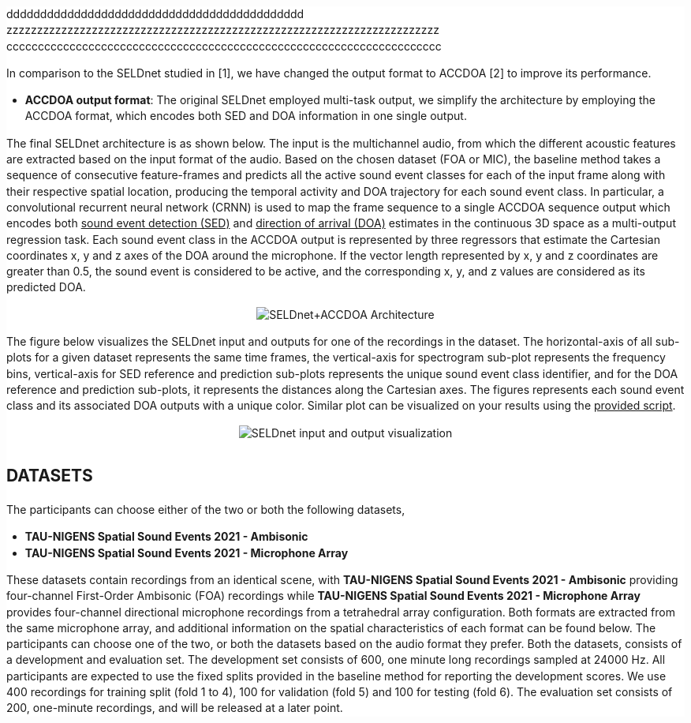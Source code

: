 
dddddddddddddddddddddddddddddddddddddddddddd
zzzzzzzzzzzzzzzzzzzzzzzzzzzzzzzzzzzzzzzzzzzzzzzzzzzzzzzzzzzzzzzzzzzzzzz
ccccccccccccccccccccccccccccccccccccccccccccccccccccccccccccccccccccc


In comparison to the SELDnet studied in [1], we have changed the output format to ACCDOA [2] to improve its performance.
 * **ACCDOA output format**: The original SELDnet employed multi-task output, we simplify the architecture by employing the ACCDOA format, which encodes both SED and DOA information in one single output.

The final SELDnet architecture is as shown below. The input is the multichannel audio, from which the different acoustic features are extracted based on the input format of the audio. Based on the chosen dataset (FOA or MIC), the baseline method takes a sequence of consecutive feature-frames and predicts all the active sound event classes for each of the input frame along with their respective spatial location, producing the temporal activity and DOA trajectory for each sound event class. In particular, a convolutional recurrent neural network (CRNN) is used to map the frame sequence to a single ACCDOA sequence output which encodes both [sound event detection (SED)](https://www.aane.in/research/computational-audio-scene-analysis-casa/sound-event-detection) and [direction of arrival (DOA)](https://www.aane.in/research/computational-audio-scene-analysis-casa/sound-event-localization-and-tracking) estimates in the continuous 3D space as a multi-output regression task. Each sound event class in the ACCDOA output is represented by three regressors that estimate the Cartesian coordinates x, y and z axes of the DOA around the microphone. If the vector length represented by x, y and z coordinates are greater than 0.5, the sound event is considered to be active, and the corresponding x, y, and z values are considered as its predicted DOA.

<p align="center">
   <img src="https://github.com/sharathadavanne/seld-dcase2021/blob/master/images/CRNN_SELD_DCASE2021.png" width="400" title="SELDnet+ACCDOA Architecture">
</p>


The figure below visualizes the SELDnet input and outputs for one of the recordings in the dataset. The horizontal-axis of all sub-plots for a given dataset represents the same time frames, the vertical-axis for spectrogram sub-plot represents the frequency bins, vertical-axis for SED reference and prediction sub-plots represents the unique sound event class identifier, and for the DOA reference and prediction sub-plots, it represents the distances along the Cartesian axes. The figures represents each sound event class and its associated DOA outputs with a unique color. Similar plot can be visualized on your results using the [provided script](visualize_SELD_output.py).

<p align="center">
   <img src="https://github.com/sharathadavanne/seld-dcase2021/blob/master/images/SELDnet_output.jpg" width="300" title="SELDnet input and output visualization">
</p>

## DATASETS

The participants can choose either of the two or both the following datasets,

 * **TAU-NIGENS Spatial Sound Events 2021 - Ambisonic**
 * **TAU-NIGENS Spatial Sound Events 2021 - Microphone Array**

These datasets contain recordings from an identical scene, with **TAU-NIGENS Spatial Sound Events 2021 - Ambisonic** providing four-channel First-Order Ambisonic (FOA) recordings while  **TAU-NIGENS Spatial Sound Events 2021 - Microphone Array** provides four-channel directional microphone recordings from a tetrahedral array configuration. Both formats are extracted from the same microphone array, and additional information on the spatial characteristics of each format can be found below. The participants can choose one of the two, or both the datasets based on the audio format they prefer. Both the datasets, consists of a development and evaluation set. The development set consists of 600, one minute long recordings sampled at 24000 Hz. All participants are expected to use the fixed splits provided in the baseline method for reporting the development scores. We use 400 recordings for training split (fold 1 to 4), 100 for validation (fold 5) and 100 for testing (fold 6). The evaluation set consists of 200, one-minute recordings, and will be released at a later point.
